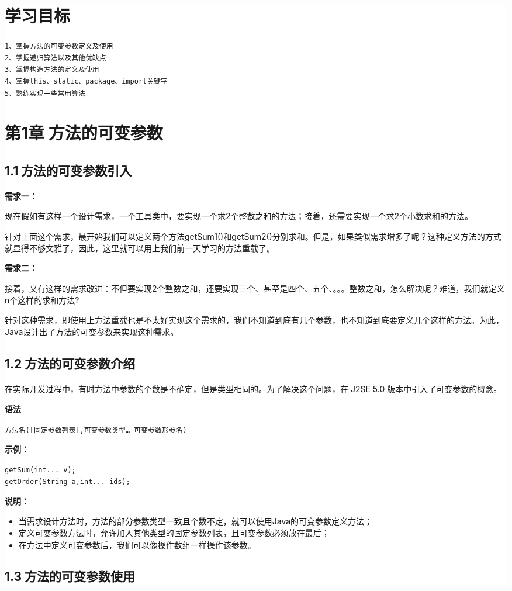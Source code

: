 # 学习目标

```
1、掌握方法的可变参数定义及使用
2、掌握递归算法以及其他优缺点
3、掌握构造方法的定义及使用
4、掌握this、static、package、import关键字
5、熟练实现一些常用算法
```



# 第1章 方法的可变参数

## 1.1 方法的可变参数引入

**需求一：**

现在假如有这样一个设计需求，一个工具类中，要实现一个求2个整数之和的方法；接着，还需要实现一个求2个小数求和的方法。

针对上面这个需求，最开始我们可以定义两个方法getSum1()和getSum2()分别求和。但是，如果类似需求增多了呢？这种定义方法的方式就显得不够文雅了，因此，这里就可以用上我们前一天学习的方法重载了。

**需求二：**

接着，又有这样的需求改进：不但要实现2个整数之和，还要实现三个、甚至是四个、五个、。。。整数之和，怎么解决呢？难道，我们就定义n个这样的求和方法?

针对这种需求，即使用上方法重载也是不太好实现这个需求的，我们不知道到底有几个参数，也不知道到底要定义几个这样的方法。为此，Java设计出了方法的可变参数来实现这种需求。



## 1.2 方法的可变参数介绍

在实际开发过程中，有时方法中参数的个数是不确定，但是类型相同的。为了解决这个问题，在 J2SE 5.0 版本中引入了可变参数的概念。

**语法**

```
方法名([固定参数列表],可变参数类型… 可变参数形参名)
```

**示例：**

```
getSum(int... v);
getOrder(String a,int... ids);
```



**说明：**

- 当需求设计方法时，方法的部分参数类型一致且个数不定，就可以使用Java的可变参数定义方法；
- 定义可变参数方法时，允许加入其他类型的固定参数列表，且可变参数必须放在最后；
- 在方法中定义可变参数后，我们可以像操作数组一样操作该参数。



## 1.3 方法的可变参数使用
